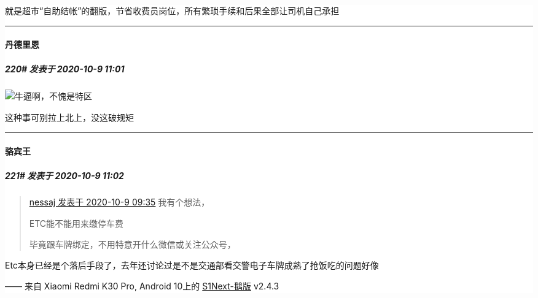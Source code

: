 


就是超市“自助结帐”的翻版，节省收费员岗位，所有繁琐手续和后果全部让司机自己承担







-----

####  丹德里恩  
##### 220#       发表于 2020-10-9 11:01



<img src="https://static.saraba1st.com/image/smiley/face2017/067.png" referrerpolicy="no-referrer">牛逼啊，不愧是特区

这种事可别拉上北上，没这破规矩







-----

####  骆宾王  
##### 221#       发表于 2020-10-9 11:02



<blockquote><a href="httphttps://bbs.saraba1st.com/2b/forum.php?mod=redirect&amp;goto=findpost&amp;pid=48994358&amp;ptid=1963848" target="_blank">nessaj 发表于 2020-10-9 09:35</a>
我有个想法，

ETC能不能用来缴停车费

毕竟跟车牌绑定，不用特意开什么微信或关注公众号，</blockquote>
Etc本身已经是个落后手段了，去年还讨论过是不是交通部看交警电子车牌成熟了抢饭吃的问题好像

—— 来自 Xiaomi Redmi K30 Pro, Android 10上的 [S1Next-鹅版](https://github.com/ykrank/S1-Next/releases) v2.4.3







